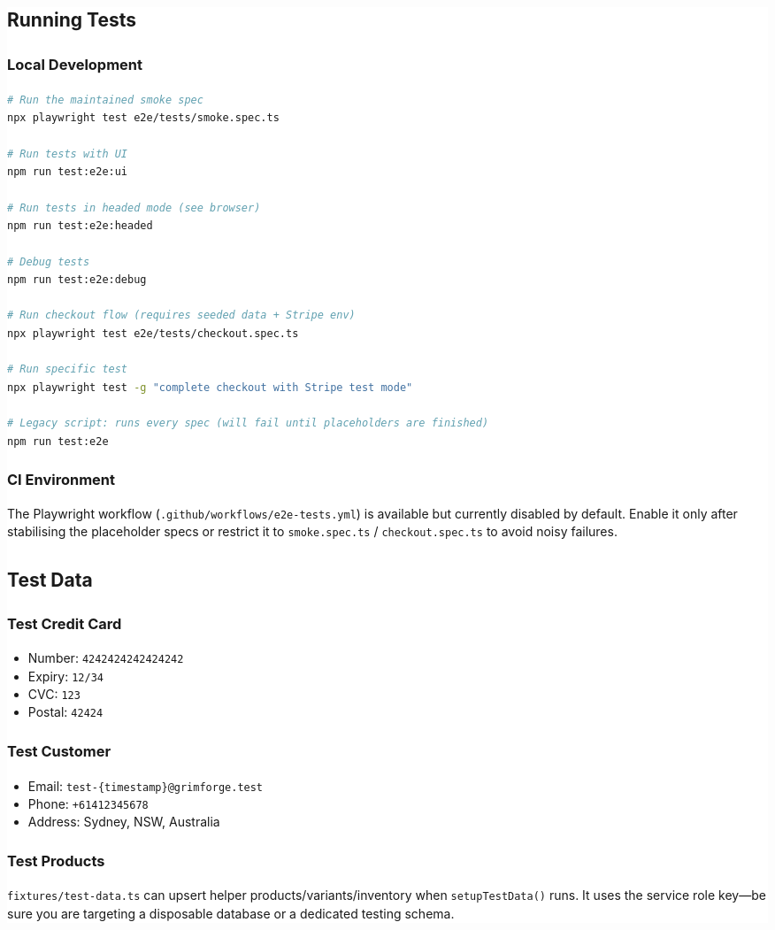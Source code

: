 ## Running Tests

### Local Development
```bash
# Run the maintained smoke spec
npx playwright test e2e/tests/smoke.spec.ts

# Run tests with UI
npm run test:e2e:ui

# Run tests in headed mode (see browser)
npm run test:e2e:headed

# Debug tests
npm run test:e2e:debug

# Run checkout flow (requires seeded data + Stripe env)
npx playwright test e2e/tests/checkout.spec.ts

# Run specific test
npx playwright test -g "complete checkout with Stripe test mode"

# Legacy script: runs every spec (will fail until placeholders are finished)
npm run test:e2e
```

### CI Environment
The Playwright workflow (`.github/workflows/e2e-tests.yml`) is available but currently disabled by default. Enable it only after stabilising the placeholder specs or restrict it to `smoke.spec.ts` / `checkout.spec.ts` to avoid noisy failures.

## Test Data

### Test Credit Card
- Number: `4242424242424242`
- Expiry: `12/34`
- CVC: `123`
- Postal: `42424`

### Test Customer
- Email: `test-{timestamp}@grimforge.test`
- Phone: `+61412345678`
- Address: Sydney, NSW, Australia

### Test Products
`fixtures/test-data.ts` can upsert helper products/variants/inventory when `setupTestData()` runs. It uses the service role key—be sure you are targeting a disposable database or a dedicated testing schema.
